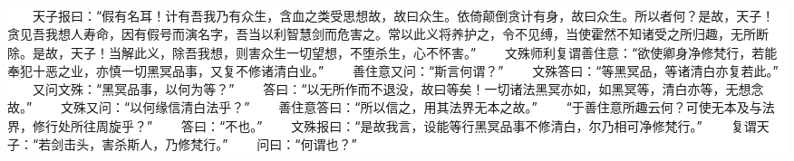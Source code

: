 　　天子报曰：“假有名耳！计有吾我乃有众生，含血之类受思想故，故曰众生。依倚颠倒贪计有身，故曰众生。所以者何？是故，天子！贪见吾我想人寿命，因有假号而演名字，吾当以利智慧剑而危害之。常以此义将养护之，令不见缚，当使霍然不知诸受之所归趣，无所断除。是故，天子！当解此义，除吾我想，则害众生一切望想，不堕杀生，心不怀害。”
　　文殊师利复谓善住意：“欲使卿身净修梵行，若能奉犯十恶之业，亦慎一切黑冥品事，又复不修诸清白业。”
　　善住意又问：“斯言何谓？”
　　文殊答曰：“等黑冥品，等诸清白亦复若此。”
　　又问文殊：“黑冥品事，以何为等？”
　　答曰：“以无所作而不退没，故曰等矣！一切诸法黑冥亦如，如黑冥等，清白亦等，无想念故。”
　　文殊又问：“以何缘信清白法乎？”
　　善住意答曰：“所以信之，用其法界无本之故。”
　　“于善住意所趣云何？可使无本及与法界，修行处所往周旋乎？”
　　答曰：“不也。”
　　文殊报曰：“是故我言，设能等行黑冥品事不修清白，尔乃相可净修梵行。”
　　复谓天子：“若剑击头，害杀斯人，乃修梵行。”
　　问曰：“何谓也？”
